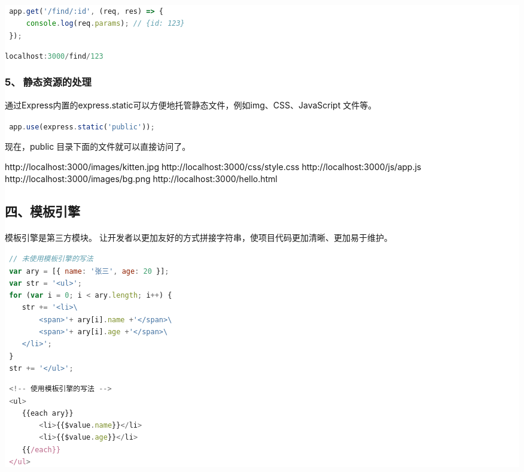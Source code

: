 ```js
 app.get('/find/:id', (req, res) => { 
     console.log(req.params); // {id: 123} 
 });

```

```js
localhost:3000/find/123
```

### 5、 静态资源的处理

通过Express内置的express.static可以方便地托管静态文件，例如img、CSS、JavaScript 文件等。

```js
 app.use(express.static('public'));
```

现在，public 目录下面的文件就可以直接访问了。

http://localhost:3000/images/kitten.jpg
http://localhost:3000/css/style.css
http://localhost:3000/js/app.js
http://localhost:3000/images/bg.png
http://localhost:3000/hello.html 

## 四、模板引擎

模板引擎是第三方模块。
让开发者以更加友好的方式拼接字符串，使项目代码更加清晰、更加易于维护。

```js
 // 未使用模板引擎的写法
 var ary = [{ name: '张三', age: 20 }];
 var str = '<ul>';
 for (var i = 0; i < ary.length; i++) { 
    str += '<li>\
        <span>'+ ary[i].name +'</span>\
        <span>'+ ary[i].age +'</span>\
    </li>';
 }
 str += '</ul>'; 

```

```js
 <!-- 使用模板引擎的写法 --> 
 <ul>
    {{each ary}}
        <li>{{$value.name}}</li>
        <li>{{$value.age}}</li>
    {{/each}}
 </ul>

```

